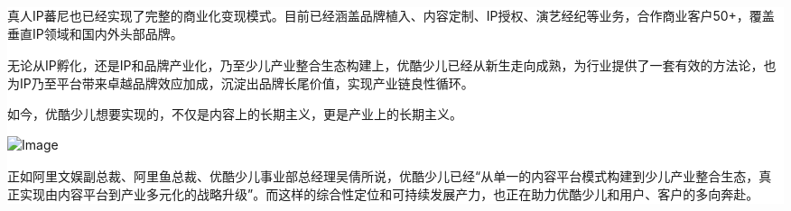 真人IP蕃尼也已经实现了完整的商业化变现模式。目前已经涵盖品牌植入、内容定制、IP授权、演艺经纪等业务，合作商业客户50+，覆盖垂直IP领域和国内外头部品牌。

无论从IP孵化，还是IP和品牌产业化，乃至少儿产业整合生态构建上，优酷少儿已经从新生走向成熟，为行业提供了一套有效的方法论，也为IP乃至平台带来卓越品牌效应加成，沉淀出品牌长尾价值，实现产业链良性循环。

如今，优酷少儿想要实现的，不仅是内容上的长期主义，更是产业上的长期主义。

![Image](https://p3-sign.toutiaoimg.com/tos-cn-i-6w9my0ksvp/c46f9dfcabad4a969201fb02ad5fa66e~tplv-tt-shrink:640:0.image?from=2091602832&traceid=202310192129023732C93C89FC5768B04D&x-expires=2147483647&x-signature=%2FdxAOwm24XssaeoQqQkqkkpJdO4%3D)

正如阿里文娱副总裁、阿里鱼总裁、优酷少儿事业部总经理吴倩所说，优酷少儿已经“从单一的内容平台模式构建到少儿产业整合生态，真正实现由内容平台到产业多元化的战略升级”。而这样的综合性定位和可持续发展产力，也正在助力优酷少儿和用户、客户的多向奔赴。

